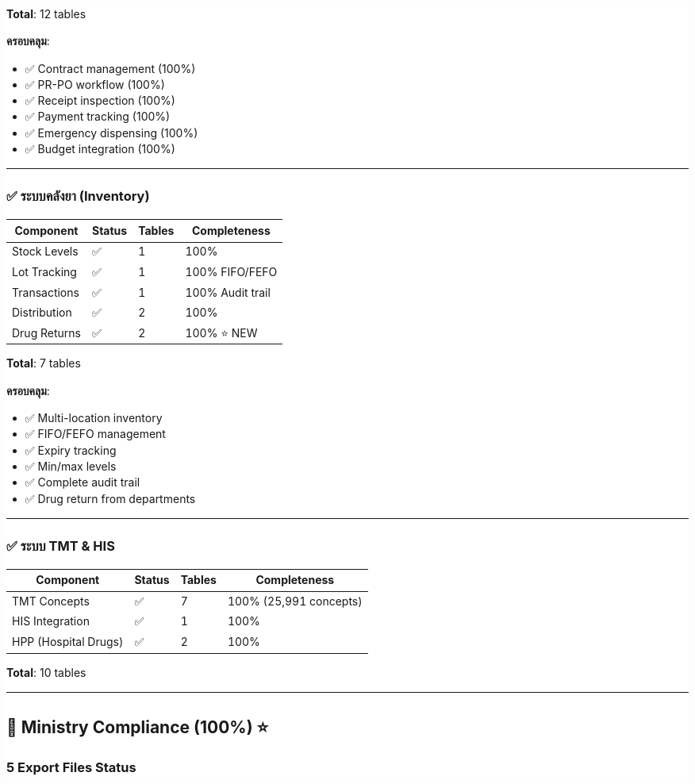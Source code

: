 **Total**: 12 tables

**ครอบคลุม**:
- ✅ Contract management (100%)
- ✅ PR-PO workflow (100%)
- ✅ Receipt inspection (100%)
- ✅ Payment tracking (100%)
- ✅ Emergency dispensing (100%)
- ✅ Budget integration (100%)

---

### ✅ ระบบคลังยา (Inventory)
| Component | Status | Tables | Completeness |
|-----------|--------|--------|--------------|
| Stock Levels | ✅ | 1 | 100% |
| Lot Tracking | ✅ | 1 | 100% FIFO/FEFO |
| Transactions | ✅ | 1 | 100% Audit trail |
| Distribution | ✅ | 2 | 100% |
| Drug Returns | ✅ | 2 | 100% ⭐ NEW |

**Total**: 7 tables

**ครอบคลุม**:
- ✅ Multi-location inventory
- ✅ FIFO/FEFO management
- ✅ Expiry tracking
- ✅ Min/max levels
- ✅ Complete audit trail
- ✅ Drug return from departments

---

### ✅ ระบบ TMT & HIS
| Component | Status | Tables | Completeness |
|-----------|--------|--------|--------------|
| TMT Concepts | ✅ | 7 | 100% (25,991 concepts) |
| HIS Integration | ✅ | 1 | 100% |
| HPP (Hospital Drugs) | ✅ | 2 | 100% |

**Total**: 10 tables

---

## 🎯 Ministry Compliance (100%) ⭐

### 5 Export Files Status
